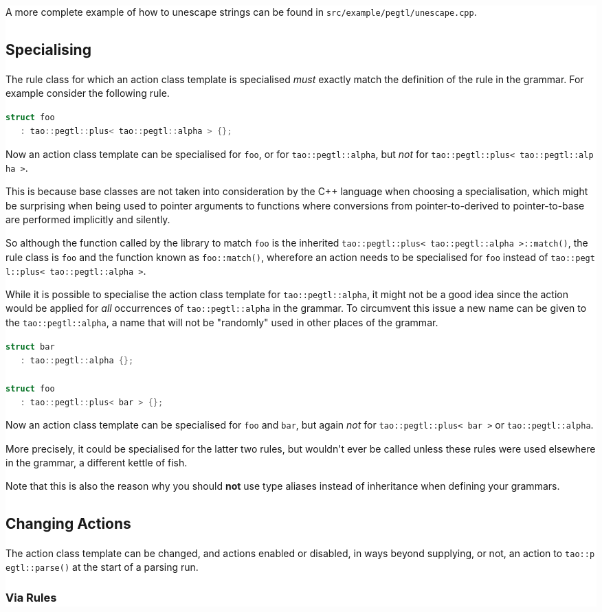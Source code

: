 A more complete example of how to unescape strings can be found in `src/example/pegtl/unescape.cpp`.

## Specialising

The rule class for which an action class template is specialised *must* exactly match the definition of the rule in the grammar.
For example consider the following rule.

```c++
struct foo
   : tao::pegtl::plus< tao::pegtl::alpha > {};
```

Now an action class template can be specialised for `foo`, or for `tao::pegtl::alpha`, but *not* for `tao::pegtl::plus< tao::pegtl::alpha >`.

This is because base classes are not taken into consideration by the C++ language when choosing a specialisation, which might be surprising when being used to pointer arguments to functions where conversions from pointer-to-derived to pointer-to-base are performed implicitly and silently.

So although the function called by the library to match `foo` is the inherited `tao::pegtl::plus< tao::pegtl::alpha >::match()`, the rule class is `foo` and the function known as `foo::match()`, wherefore an action needs to be specialised for `foo` instead of `tao::pegtl::plus< tao::pegtl::alpha >`.

While it is possible to specialise the action class template for `tao::pegtl::alpha`, it might not be a good idea since the action would be applied for *all* occurrences of `tao::pegtl::alpha` in the grammar.
To circumvent this issue a new name can be given to the `tao::pegtl::alpha`, a name that will not be "randomly" used in other places of the grammar.

```c++
struct bar
   : tao::pegtl::alpha {};

struct foo
   : tao::pegtl::plus< bar > {};
```

Now an action class template can be specialised for `foo` and `bar`, but again *not* for `tao::pegtl::plus< bar >` or `tao::pegtl::alpha`.

More precisely, it could be specialised for the latter two rules, but wouldn't ever be called unless these rules were used elsewhere in the grammar, a different kettle of fish.

Note that this is also the reason why you should **not** use type aliases instead of inheritance when defining your grammars.

## Changing Actions

The action class template can be changed, and actions enabled or disabled, in ways beyond supplying, or not, an action to `tao::pegtl::parse()` at the start of a parsing run.

### Via Rules
